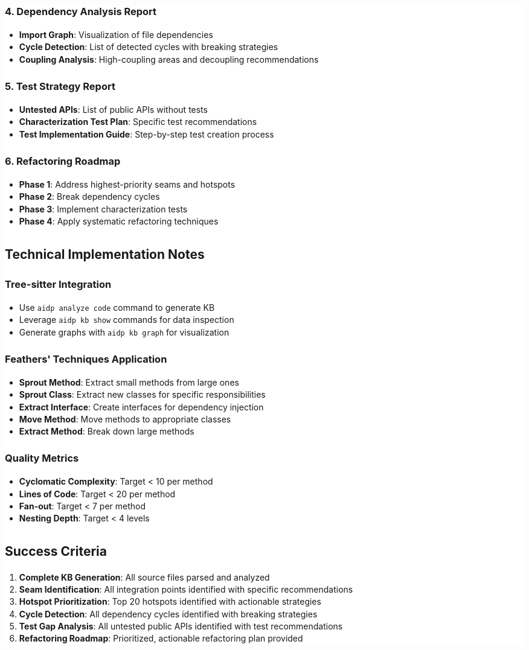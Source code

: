 ### 4. Dependency Analysis Report

- **Import Graph**: Visualization of file dependencies
- **Cycle Detection**: List of detected cycles with breaking strategies
- **Coupling Analysis**: High-coupling areas and decoupling recommendations

### 5. Test Strategy Report

- **Untested APIs**: List of public APIs without tests
- **Characterization Test Plan**: Specific test recommendations
- **Test Implementation Guide**: Step-by-step test creation process

### 6. Refactoring Roadmap

- **Phase 1**: Address highest-priority seams and hotspots
- **Phase 2**: Break dependency cycles
- **Phase 3**: Implement characterization tests
- **Phase 4**: Apply systematic refactoring techniques

## Technical Implementation Notes

### Tree-sitter Integration

- Use `aidp analyze code` command to generate KB
- Leverage `aidp kb show` commands for data inspection
- Generate graphs with `aidp kb graph` for visualization

### Feathers' Techniques Application

- **Sprout Method**: Extract small methods from large ones
- **Sprout Class**: Extract new classes for specific responsibilities
- **Extract Interface**: Create interfaces for dependency injection
- **Move Method**: Move methods to appropriate classes
- **Extract Method**: Break down large methods

### Quality Metrics

- **Cyclomatic Complexity**: Target < 10 per method
- **Lines of Code**: Target < 20 per method
- **Fan-out**: Target < 7 per method
- **Nesting Depth**: Target < 4 levels

## Success Criteria

1. **Complete KB Generation**: All source files parsed and analyzed
2. **Seam Identification**: All integration points identified with specific recommendations
3. **Hotspot Prioritization**: Top 20 hotspots identified with actionable strategies
4. **Cycle Detection**: All dependency cycles identified with breaking strategies
5. **Test Gap Analysis**: All untested public APIs identified with test recommendations
6. **Refactoring Roadmap**: Prioritized, actionable refactoring plan provided

